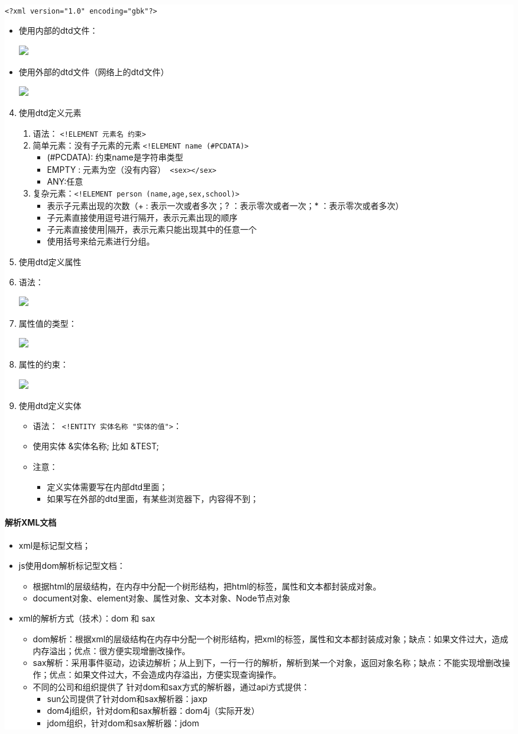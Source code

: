    ```<?xml version="1.0" encoding="gbk"?>```
   * 使用内部的dtd文件：

     ​	<img src="https://ws3.sinaimg.cn/large/006tKfTcgy1g0iiw5dlrcj30ew03qdgc.jpg" width=30% />

   * 使用外部的dtd文件（网络上的dtd文件）

     <img src="https://ws3.sinaimg.cn/large/006tKfTcgy1g0iixlc0kbj310a03cgmp.jpg" width=60%/>

4. 使用dtd定义元素

   1. 语法： ```<!ELEMENT 元素名 约束>```
   2. 简单元素：没有子元素的元素 ```<!ELEMENT name (#PCDATA)>```
      * (#PCDATA): 约束name是字符串类型
      * EMPTY : 元素为空（没有内容）``` <sex></sex>```
      * ANY:任意
   3. 复杂元素：```<!ELEMENT person (name,age,sex,school)>```
      * 表示子元素出现的次数（+ : 表示一次或者多次；? ：表示零次或者一次；* ：表示零次或者多次）
      * 子元素直接使用逗号进行隔开，表示元素出现的顺序
      * 子元素直接使用|隔开，表示元素只能出现其中的任意一个
      * 使用括号来给元素进行分组。

5.  使用dtd定义属性

   1. 语法：

      <img src="https://ws3.sinaimg.cn/large/006tKfTcgy1g0imd1e6vbj30da03gwen.jpg" width=30% />

   2. 属性值的类型：

      <img src="https://ws1.sinaimg.cn/large/006tKfTcgy1g0ime78q2sj30lc0c6abp.jpg" width=40%/>

   3. 属性的约束：

      <img src="https://ws2.sinaimg.cn/large/006tKfTcgy1g0imf4y7y1j30f40butab.jpg" width=35% />

6. 使用dtd定义实体

   * 语法：``` <!ENTITY 实体名称 "实体的值">```：<!ENTITY TEST "HAHAHEHE">

   * 使用实体 &实体名称;  比如 &TEST;

   * 注意：
       * 定义实体需要写在内部dtd里面；
       * 如果写在外部的dtd里面，有某些浏览器下，内容得不到；

#### 

#### 解析XML文档

* xml是标记型文档；

* js使用dom解析标记型文档：
  * 根据html的层级结构，在内存中分配一个树形结构，把html的标签，属性和文本都封装成对象。
  * document对象、element对象、属性对象、文本对象、Node节点对象
* xml的解析方式（技术）：dom 和 sax
  * dom解析：根据xml的层级结构在内存中分配一个树形结构，把xml的标签，属性和文本都封装成对象；缺点：如果文件过大，造成内存溢出；优点：很方便实现增删改操作。
  * sax解析：采用事件驱动，边读边解析；从上到下，一行一行的解析，解析到某一个对象，返回对象名称；缺点：不能实现增删改操作；优点：如果文件过大，不会造成内存溢出，方便实现查询操作。
  * 不同的公司和组织提供了 针对dom和sax方式的解析器，通过api方式提供：
    * sun公司提供了针对dom和sax解析器：jaxp
    * dom4j组织，针对dom和sax解析器：dom4j（实际开发）
    * jdom组织，针对dom和sax解析器：jdom